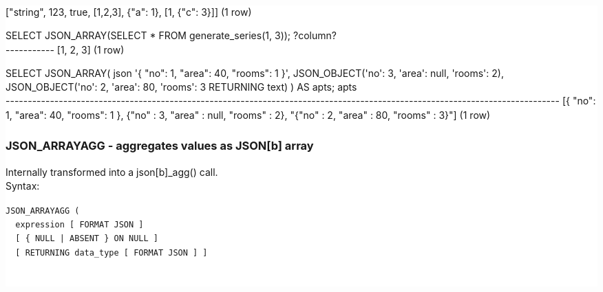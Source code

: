  <span class="token punctuation">[</span><span class="token string">"string"</span><span class="token punctuation">,</span> <span class="token number">123</span><span class="token punctuation">,</span> <span class="token boolean">true</span><span class="token punctuation">,</span> <span class="token punctuation">[</span><span class="token number">1</span><span class="token punctuation">,</span><span class="token number">2</span><span class="token punctuation">,</span><span class="token number">3</span><span class="token punctuation">]</span><span class="token punctuation">,</span> {<span class="token string">"a"</span>: <span class="token number">1</span>}<span class="token punctuation">,</span> <span class="token punctuation">[</span><span class="token number">1</span><span class="token punctuation">,</span> {<span class="token string">"c"</span>: <span class="token number">3</span>}<span class="token punctuation">]</span><span class="token punctuation">]</span>
<span class="token punctuation">(</span><span class="token number">1</span> <span class="token keyword">row</span><span class="token punctuation">)</span>

<span class="token keyword">SELECT</span> JSON_ARRAY<span class="token punctuation">(</span><span class="token keyword">SELECT</span> <span class="token operator">*</span> <span class="token keyword">FROM</span> generate_series<span class="token punctuation">(</span><span class="token number">1</span><span class="token punctuation">,</span> <span class="token number">3</span><span class="token punctuation">)</span><span class="token punctuation">)</span><span class="token punctuation">;</span>
 ?<span class="token keyword">column</span>?  
<span class="token comment">-----------</span>
 <span class="token punctuation">[</span><span class="token number">1</span><span class="token punctuation">,</span> <span class="token number">2</span><span class="token punctuation">,</span> <span class="token number">3</span><span class="token punctuation">]</span>
<span class="token punctuation">(</span><span class="token number">1</span> <span class="token keyword">row</span><span class="token punctuation">)</span>

<span class="token keyword">SELECT</span> JSON_ARRAY<span class="token punctuation">(</span>
  json <span class="token string">'{ "no": 1, "area": 40, "rooms": 1 }'</span><span class="token punctuation">,</span>
  JSON_OBJECT<span class="token punctuation">(</span><span class="token string">'no'</span>: <span class="token number">3</span><span class="token punctuation">,</span> <span class="token string">'area'</span>: <span class="token boolean">null</span><span class="token punctuation">,</span> <span class="token string">'rooms'</span>: <span class="token number">2</span><span class="token punctuation">)</span><span class="token punctuation">,</span>
  JSON_OBJECT<span class="token punctuation">(</span><span class="token string">'no'</span>: <span class="token number">2</span><span class="token punctuation">,</span> <span class="token string">'area'</span>: <span class="token number">80</span><span class="token punctuation">,</span> <span class="token string">'rooms'</span>: <span class="token number">3</span> RETURNING <span class="token keyword">text</span><span class="token punctuation">)</span>
<span class="token punctuation">)</span> <span class="token keyword">AS</span> apts<span class="token punctuation">;</span>
                                                            apts                                                             
<span class="token comment">-----------------------------------------------------------------------------------------------------------------------------</span>
 <span class="token punctuation">[</span>{ <span class="token string">"no"</span>: <span class="token number">1</span><span class="token punctuation">,</span> <span class="token string">"area"</span>: <span class="token number">40</span><span class="token punctuation">,</span> <span class="token string">"rooms"</span>: <span class="token number">1</span> }<span class="token punctuation">,</span> {<span class="token string">"no"</span> : <span class="token number">3</span><span class="token punctuation">,</span> <span class="token string">"area"</span> : <span class="token boolean">null</span><span class="token punctuation">,</span> <span class="token string">"rooms"</span> : <span class="token number">2</span>}<span class="token punctuation">,</span> <span class="token string">"{\"no\" : 2, \"area\" : 80, \"rooms\" : 3}"</span><span class="token punctuation">]</span>
<span class="token punctuation">(</span><span class="token number">1</span> <span class="token keyword">row</span><span class="token punctuation">)</span>
</code></pre>
<h3 id="json_arrayagg---aggregates-values-as-jsonb-array">JSON_ARRAYAGG - aggregates values as JSON[b] array</h3>
<p>Internally transformed into a json[b]_agg() call.<br>
Syntax:</p>
<pre><code>JSON_ARRAYAGG (
  expression [ FORMAT JSON ]
  [ { NULL | ABSENT } ON NULL ]
  [ RETURNING data_type [ FORMAT JSON ] ]